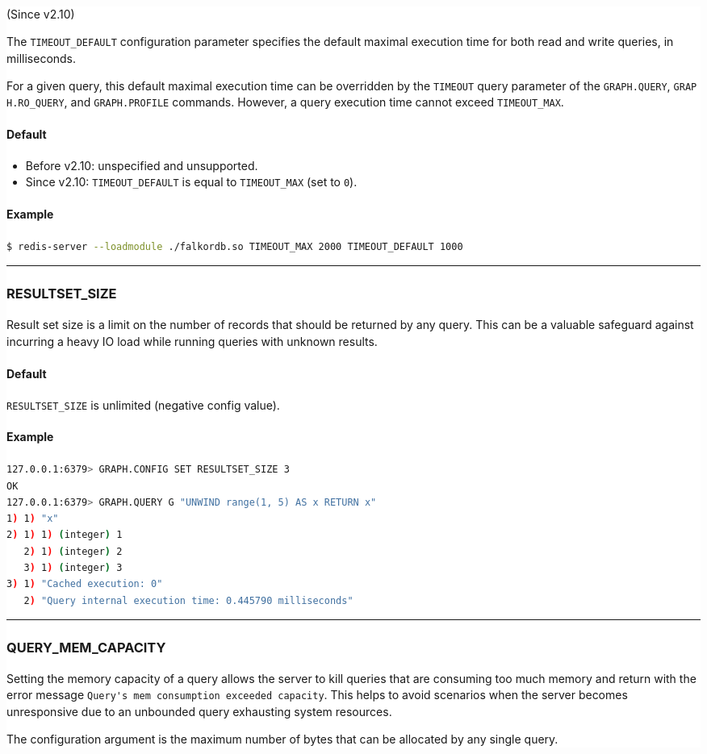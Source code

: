 (Since v2.10)

The `TIMEOUT_DEFAULT` configuration parameter specifies the default maximal execution time for both read and write queries, in milliseconds.

For a given query, this default maximal execution time can be overridden by the `TIMEOUT` query parameter of the `GRAPH.QUERY`, `GRAPH.RO_QUERY`, and `GRAPH.PROFILE` commands. However, a query execution time cannot exceed `TIMEOUT_MAX`.

#### Default

- Before v2.10: unspecified and unsupported.
- Since v2.10: `TIMEOUT_DEFAULT` is equal to `TIMEOUT_MAX` (set to `0`).

#### Example

```sh
$ redis-server --loadmodule ./falkordb.so TIMEOUT_MAX 2000 TIMEOUT_DEFAULT 1000
```

---

### RESULTSET_SIZE

Result set size is a limit on the number of records that should be returned by any query. This can be a valuable safeguard against incurring a heavy IO load while running queries with unknown results.

#### Default

`RESULTSET_SIZE` is unlimited (negative config value).

#### Example

```sh
127.0.0.1:6379> GRAPH.CONFIG SET RESULTSET_SIZE 3
OK
127.0.0.1:6379> GRAPH.QUERY G "UNWIND range(1, 5) AS x RETURN x"
1) 1) "x"
2) 1) 1) (integer) 1
   2) 1) (integer) 2
   3) 1) (integer) 3
3) 1) "Cached execution: 0"
   2) "Query internal execution time: 0.445790 milliseconds"
```

---

### QUERY_MEM_CAPACITY

Setting the memory capacity of a query allows the server to kill queries that are consuming too much memory and return with the error message `Query's mem consumption exceeded capacity`. This helps to avoid scenarios when the server becomes unresponsive due to an unbounded query exhausting system resources.

The configuration argument is the maximum number of bytes that can be allocated by any single query.
